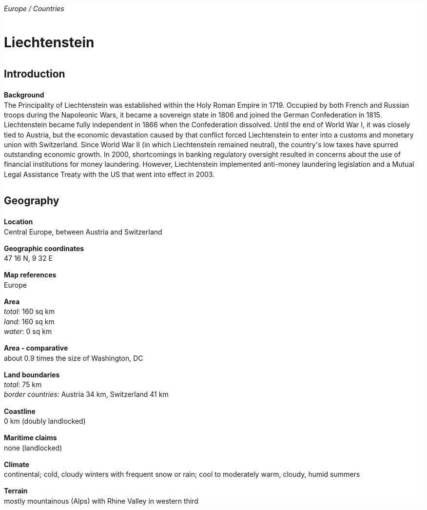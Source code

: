 _Europe / Countries_

# Liechtenstein

## Introduction

**Background**<br>
The Principality of Liechtenstein was established within the Holy Roman Empire in 1719. Occupied by both French and Russian troops during the Napoleonic Wars, it became a sovereign state in 1806 and joined the German Confederation in 1815. Liechtenstein became fully independent in 1866 when the Confederation dissolved. Until the end of World War I, it was closely tied to Austria, but the economic devastation caused by that conflict forced Liechtenstein to enter into a customs and monetary union with Switzerland. Since World War II (in which Liechtenstein remained neutral), the country's low taxes have spurred outstanding economic growth. In 2000, shortcomings in banking regulatory oversight resulted in concerns about the use of financial institutions for money laundering. However, Liechtenstein implemented anti-money laundering legislation and a Mutual Legal Assistance Treaty with the US that went into effect in 2003.<br>

## Geography

**Location**<br>
Central Europe, between Austria and Switzerland<br>

**Geographic coordinates**<br>
47 16 N, 9 32 E<br>

**Map references**<br>
Europe<br>

**Area**<br>
_total_: 160 sq km<br>
_land_: 160 sq km<br>
_water_: 0 sq km<br>

**Area - comparative**<br>
about 0.9 times the size of Washington, DC<br>

**Land boundaries**<br>
_total_: 75 km<br>
_border countries_: Austria 34 km, Switzerland 41 km<br>

**Coastline**<br>
0 km (doubly landlocked)<br>

**Maritime claims**<br>
none (landlocked)<br>

**Climate**<br>
continental; cold, cloudy winters with frequent snow or rain; cool to moderately warm, cloudy, humid summers<br>

**Terrain**<br>
mostly mountainous (Alps) with Rhine Valley in western third<br>
